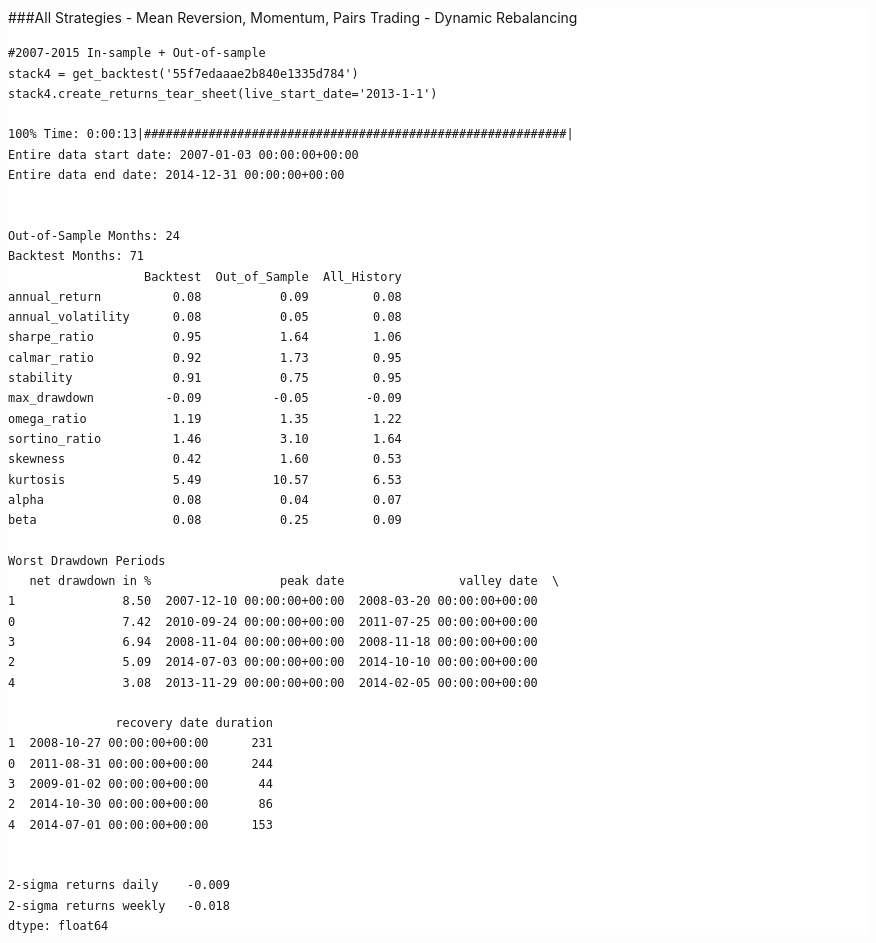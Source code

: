 
###All Strategies - Mean Reversion, Momentum, Pairs Trading - Dynamic Rebalancing


    #2007-2015 In-sample + Out-of-sample
    stack4 = get_backtest('55f7edaaae2b840e1335d784')
    stack4.create_returns_tear_sheet(live_start_date='2013-1-1')

    100% Time: 0:00:13|###########################################################|
    Entire data start date: 2007-01-03 00:00:00+00:00
    Entire data end date: 2014-12-31 00:00:00+00:00
    
    
    Out-of-Sample Months: 24
    Backtest Months: 71
                       Backtest  Out_of_Sample  All_History
    annual_return          0.08           0.09         0.08
    annual_volatility      0.08           0.05         0.08
    sharpe_ratio           0.95           1.64         1.06
    calmar_ratio           0.92           1.73         0.95
    stability              0.91           0.75         0.95
    max_drawdown          -0.09          -0.05        -0.09
    omega_ratio            1.19           1.35         1.22
    sortino_ratio          1.46           3.10         1.64
    skewness               0.42           1.60         0.53
    kurtosis               5.49          10.57         6.53
    alpha                  0.08           0.04         0.07
    beta                   0.08           0.25         0.09
    
    Worst Drawdown Periods
       net drawdown in %                  peak date                valley date  \
    1               8.50  2007-12-10 00:00:00+00:00  2008-03-20 00:00:00+00:00   
    0               7.42  2010-09-24 00:00:00+00:00  2011-07-25 00:00:00+00:00   
    3               6.94  2008-11-04 00:00:00+00:00  2008-11-18 00:00:00+00:00   
    2               5.09  2014-07-03 00:00:00+00:00  2014-10-10 00:00:00+00:00   
    4               3.08  2013-11-29 00:00:00+00:00  2014-02-05 00:00:00+00:00   
    
                   recovery date duration  
    1  2008-10-27 00:00:00+00:00      231  
    0  2011-08-31 00:00:00+00:00      244  
    3  2009-01-02 00:00:00+00:00       44  
    2  2014-10-30 00:00:00+00:00       86  
    4  2014-07-01 00:00:00+00:00      153  
    
    
    2-sigma returns daily    -0.009
    2-sigma returns weekly   -0.018
    dtype: float64


